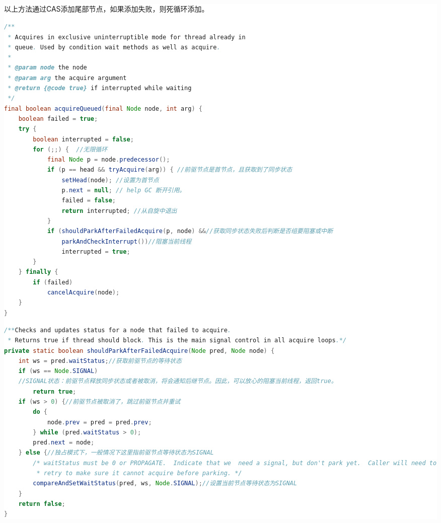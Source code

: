 以上方法通过CAS添加尾部节点，如果添加失败，则死循环添加。

```java
/**
 * Acquires in exclusive uninterruptible mode for thread already in
 * queue. Used by condition wait methods as well as acquire.
 *
 * @param node the node
 * @param arg the acquire argument
 * @return {@code true} if interrupted while waiting
 */
final boolean acquireQueued(final Node node, int arg) {
    boolean failed = true;
    try {
        boolean interrupted = false;
        for (;;) {  //无限循环
            final Node p = node.predecessor();
            if (p == head && tryAcquire(arg)) { //前驱节点是首节点，且获取到了同步状态
                setHead(node); //设置为首节点
                p.next = null; // help GC 断开引用。
                failed = false;
                return interrupted; //从自旋中退出
            }
            if (shouldParkAfterFailedAcquire(p, node) &&//获取同步状态失败后判断是否组要阻塞或中断
                parkAndCheckInterrupt())//阻塞当前线程
                interrupted = true;
        }
    } finally {
        if (failed)
            cancelAcquire(node);
    }
}
```

```java
/**Checks and updates status for a node that failed to acquire.
 * Returns true if thread should block. This is the main signal control in all acquire loops.*/
private static boolean shouldParkAfterFailedAcquire(Node pred, Node node) {
    int ws = pred.waitStatus;//获取前驱节点的等待状态
    if (ws == Node.SIGNAL)
    //SIGNAL状态：前驱节点释放同步状态或者被取消，将会通知后继节点。因此，可以放心的阻塞当前线程，返回true。
        return true;
    if (ws > 0) {//前驱节点被取消了，跳过前驱节点并重试
        do {
            node.prev = pred = pred.prev;
        } while (pred.waitStatus > 0);
        pred.next = node;
    } else {//独占模式下，一般情况下这里指前驱节点等待状态为SIGNAL
        /* waitStatus must be 0 or PROPAGATE.  Indicate that we  need a signal, but don't park yet.  Caller will need to
         * retry to make sure it cannot acquire before parking. */
        compareAndSetWaitStatus(pred, ws, Node.SIGNAL);//设置当前节点等待状态为SIGNAL
    }
    return false;
}
```
